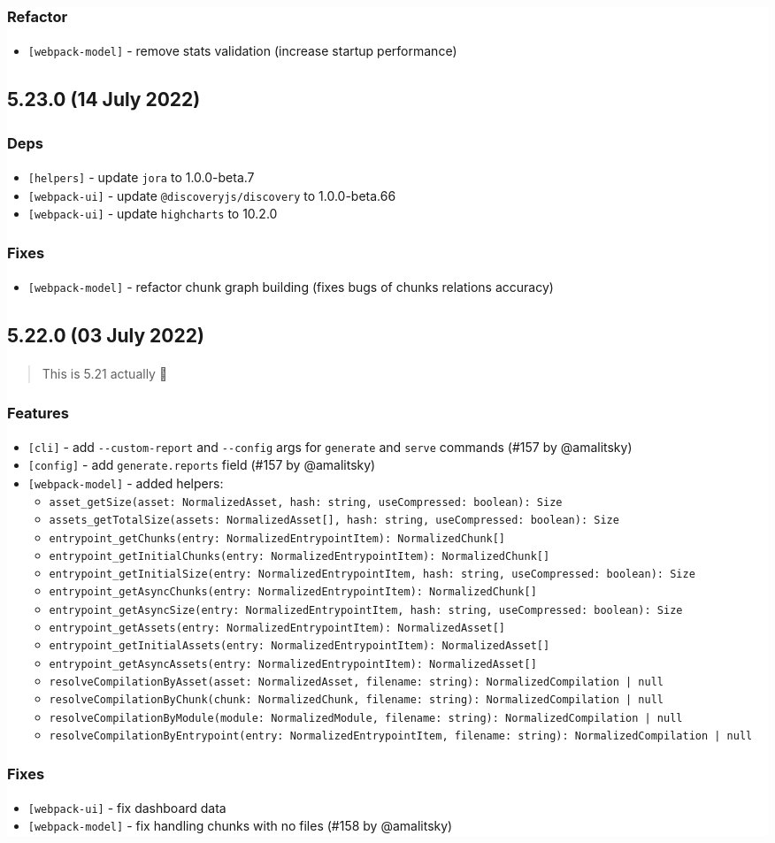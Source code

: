 ### Refactor

- `[webpack-model]` - remove stats validation (increase startup performance)

## 5.23.0 (14 July 2022)

### Deps

- `[helpers]` - update `jora` to 1.0.0-beta.7
- `[webpack-ui]` - update `@discoveryjs/discovery` to 1.0.0-beta.66
- `[webpack-ui]` - update `highcharts` to 10.2.0

### Fixes

- `[webpack-model]` - refactor chunk graph building (fixes bugs of chunks relations accuracy)

## 5.22.0 (03 July 2022)

> This is 5.21 actually 🤦

### Features

- `[cli]` - add `--custom-report` and `--config` args for `generate` and `serve` commands (#157 by @amalitsky)
- `[config]` - add `generate.reports` field (#157 by @amalitsky)
- `[webpack-model]` - added helpers:
  - `asset_getSize(asset: NormalizedAsset, hash: string, useCompressed: boolean): Size`
  - `assets_getTotalSize(assets: NormalizedAsset[], hash: string, useCompressed: boolean): Size`
  - `entrypoint_getChunks(entry: NormalizedEntrypointItem): NormalizedChunk[]`
  - `entrypoint_getInitialChunks(entry: NormalizedEntrypointItem): NormalizedChunk[]`
  - `entrypoint_getInitialSize(entry: NormalizedEntrypointItem, hash: string, useCompressed: boolean): Size`
  - `entrypoint_getAsyncChunks(entry: NormalizedEntrypointItem): NormalizedChunk[]`
  - `entrypoint_getAsyncSize(entry: NormalizedEntrypointItem, hash: string, useCompressed: boolean): Size`
  - `entrypoint_getAssets(entry: NormalizedEntrypointItem): NormalizedAsset[]`
  - `entrypoint_getInitialAssets(entry: NormalizedEntrypointItem): NormalizedAsset[]`
  - `entrypoint_getAsyncAssets(entry: NormalizedEntrypointItem): NormalizedAsset[]`
  - `resolveCompilationByAsset(asset: NormalizedAsset, filename: string): NormalizedCompilation | null`
  - `resolveCompilationByChunk(chunk: NormalizedChunk, filename: string): NormalizedCompilation | null`
  - `resolveCompilationByModule(module: NormalizedModule, filename: string): NormalizedCompilation | null`
  - `resolveCompilationByEntrypoint(entry: NormalizedEntrypointItem, filename: string): NormalizedCompilation | null`

### Fixes

- `[webpack-ui]` - fix dashboard data
- `[webpack-model]` - fix handling chunks with no files (#158 by @amalitsky)
